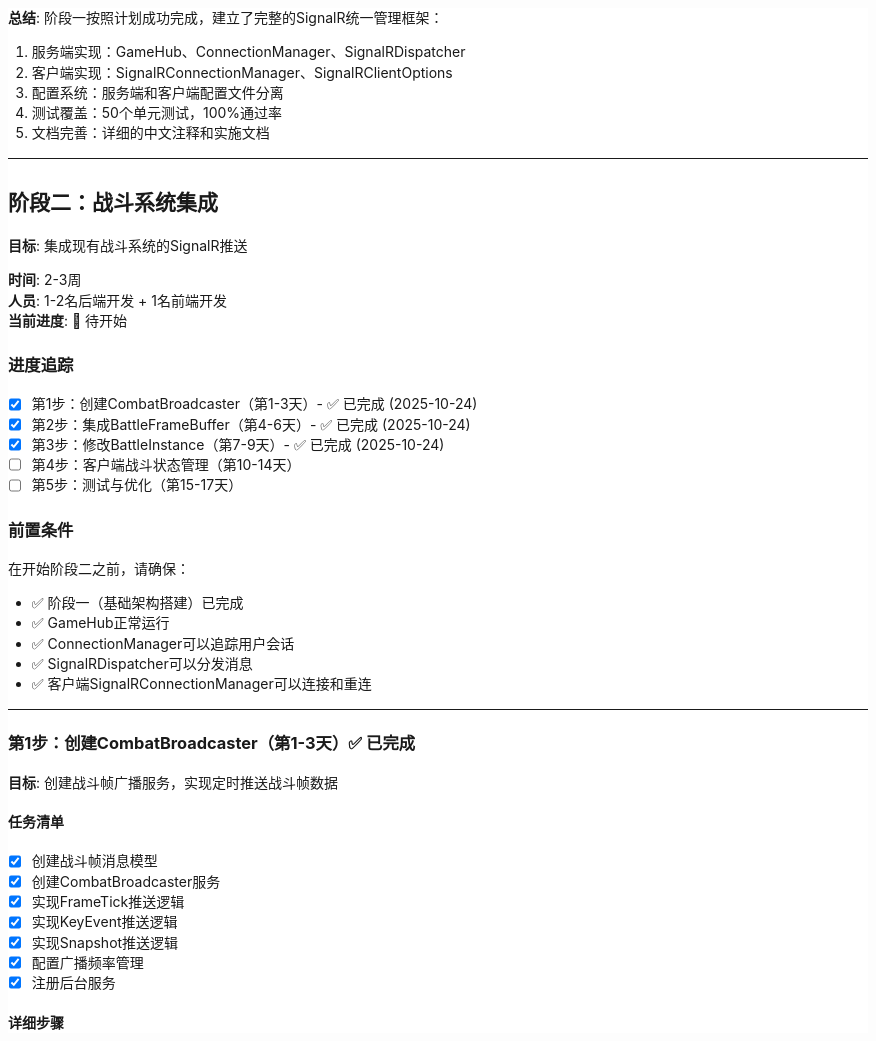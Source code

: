 **总结**:
阶段一按照计划成功完成，建立了完整的SignalR统一管理框架：
1. 服务端实现：GameHub、ConnectionManager、SignalRDispatcher
2. 客户端实现：SignalRConnectionManager、SignalRClientOptions
3. 配置系统：服务端和客户端配置文件分离
4. 测试覆盖：50个单元测试，100%通过率
5. 文档完善：详细的中文注释和实施文档

---

## 阶段二：战斗系统集成

**目标**: 集成现有战斗系统的SignalR推送

**时间**: 2-3周  
**人员**: 1-2名后端开发 + 1名前端开发  
**当前进度**: 🚧 待开始

### 进度追踪

- [x] 第1步：创建CombatBroadcaster（第1-3天）- ✅ 已完成 (2025-10-24)
- [x] 第2步：集成BattleFrameBuffer（第4-6天）- ✅ 已完成 (2025-10-24)
- [x] 第3步：修改BattleInstance（第7-9天）- ✅ 已完成 (2025-10-24)
- [ ] 第4步：客户端战斗状态管理（第10-14天）
- [ ] 第5步：测试与优化（第15-17天）

### 前置条件

在开始阶段二之前，请确保：
- ✅ 阶段一（基础架构搭建）已完成
- ✅ GameHub正常运行
- ✅ ConnectionManager可以追踪用户会话
- ✅ SignalRDispatcher可以分发消息
- ✅ 客户端SignalRConnectionManager可以连接和重连

---

### 第1步：创建CombatBroadcaster（第1-3天）✅ 已完成

**目标**: 创建战斗帧广播服务，实现定时推送战斗帧数据

#### 任务清单

- [x] 创建战斗帧消息模型
- [x] 创建CombatBroadcaster服务
- [x] 实现FrameTick推送逻辑
- [x] 实现KeyEvent推送逻辑
- [x] 实现Snapshot推送逻辑
- [x] 配置广播频率管理
- [x] 注册后台服务

#### 详细步骤
